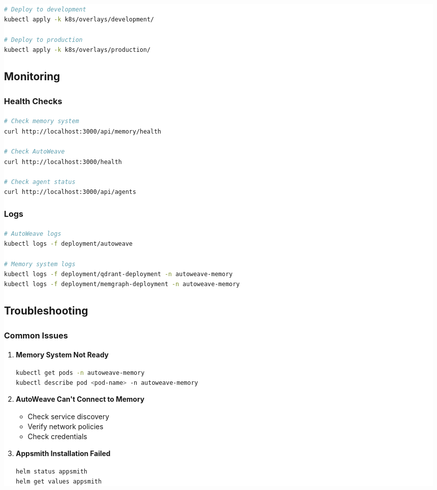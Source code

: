 ```bash
# Deploy to development
kubectl apply -k k8s/overlays/development/

# Deploy to production
kubectl apply -k k8s/overlays/production/
```

## Monitoring

### Health Checks

```bash
# Check memory system
curl http://localhost:3000/api/memory/health

# Check AutoWeave
curl http://localhost:3000/health

# Check agent status
curl http://localhost:3000/api/agents
```

### Logs

```bash
# AutoWeave logs
kubectl logs -f deployment/autoweave

# Memory system logs
kubectl logs -f deployment/qdrant-deployment -n autoweave-memory
kubectl logs -f deployment/memgraph-deployment -n autoweave-memory
```

## Troubleshooting

### Common Issues

1. **Memory System Not Ready**
   ```bash
   kubectl get pods -n autoweave-memory
   kubectl describe pod <pod-name> -n autoweave-memory
   ```

2. **AutoWeave Can't Connect to Memory**
   - Check service discovery
   - Verify network policies
   - Check credentials

3. **Appsmith Installation Failed**
   ```bash
   helm status appsmith
   helm get values appsmith
   ```
